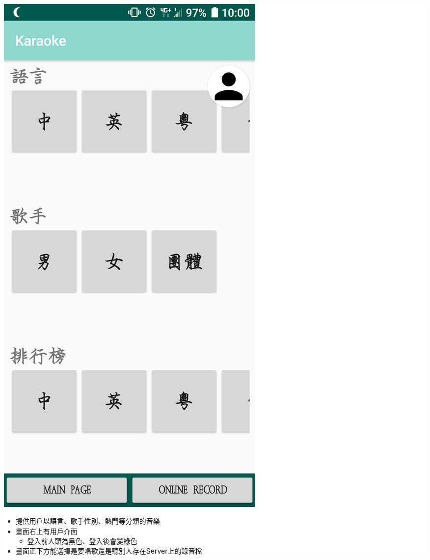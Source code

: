 ![](https://github.com/khtp91113/karaoke/blob/master/screenshots/before_login.png)
* 提供用戶以語言、歌手性別、熱門等分類的音樂
* 畫面右上有用戶介面
    * 登入前人頭為黑色、登入後會變綠色
* 畫面正下方能選擇是要唱歌還是聽別人存在Server上的錄音檔
